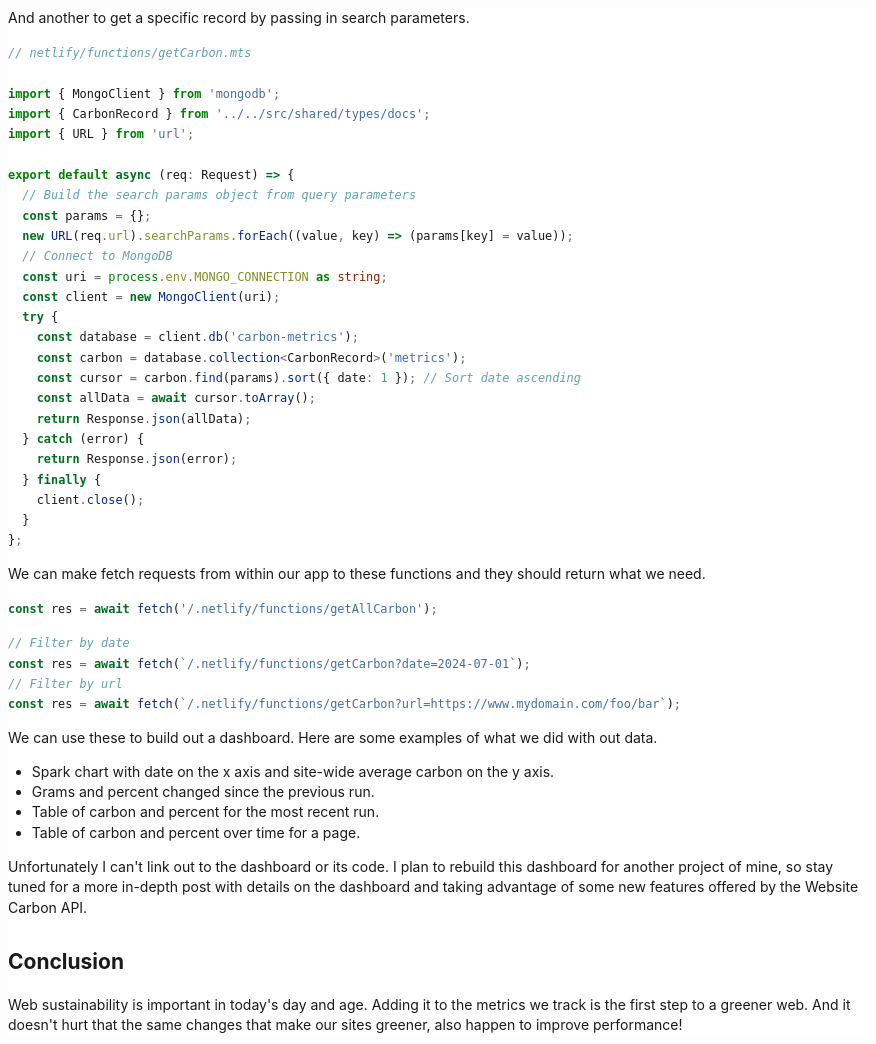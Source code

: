 And another to get a specific record by passing in search parameters.

```typescript
// netlify/functions/getCarbon.mts

import { MongoClient } from 'mongodb';
import { CarbonRecord } from '../../src/shared/types/docs';
import { URL } from 'url';

export default async (req: Request) => {
  // Build the search params object from query parameters
  const params = {};
  new URL(req.url).searchParams.forEach((value, key) => (params[key] = value));
  // Connect to MongoDB
  const uri = process.env.MONGO_CONNECTION as string;
  const client = new MongoClient(uri);
  try {
    const database = client.db('carbon-metrics');
    const carbon = database.collection<CarbonRecord>('metrics');
    const cursor = carbon.find(params).sort({ date: 1 }); // Sort date ascending
    const allData = await cursor.toArray();
    return Response.json(allData);
  } catch (error) {
    return Response.json(error);
  } finally {
    client.close();
  }
};
```

We can make fetch requests from within our app to these functions and they should return what we need.

```typescript
const res = await fetch('/.netlify/functions/getAllCarbon');
```

```typescript
// Filter by date
const res = await fetch(`/.netlify/functions/getCarbon?date=2024-07-01`);
// Filter by url
const res = await fetch(`/.netlify/functions/getCarbon?url=https://www.mydomain.com/foo/bar`);
```

We can use these to build out a dashboard. Here are some examples of what we did with out data.

- Spark chart with date on the x axis and site-wide average carbon on the y axis.
- Grams and percent changed since the previous run.
- Table of carbon and percent for the most recent run.
- Table of carbon and percent over time for a page.

Unfortunately I can't link out to the dashboard or its code. I plan to rebuild this dashboard for another project of mine, so stay tuned for a more in-depth post with details on the dashboard and taking advantage of some new features offered by the Website Carbon API.

## Conclusion
Web sustainability is important in today's day and age. Adding it to the metrics we track is the first step to a greener web. And it doesn't hurt that the same changes that make our sites greener, also happen to improve performance!
